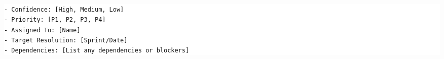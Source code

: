 ```
- Confidence: [High, Medium, Low]
- Priority: [P1, P2, P3, P4]
- Assigned To: [Name]
- Target Resolution: [Sprint/Date]
- Dependencies: [List any dependencies or blockers]